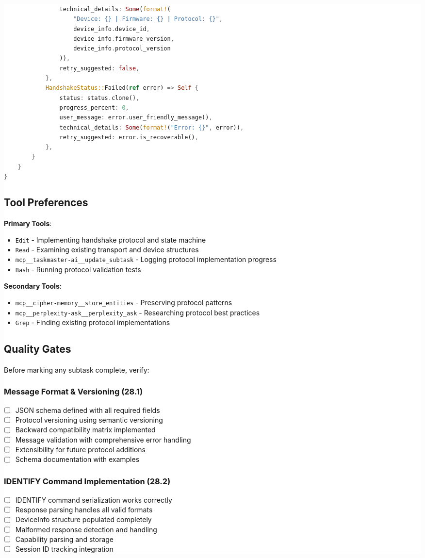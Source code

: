 ```rust
                technical_details: Some(format!(
                    "Device: {} | Firmware: {} | Protocol: {}", 
                    device_info.device_id, 
                    device_info.firmware_version, 
                    device_info.protocol_version
                )),
                retry_suggested: false,
            },
            HandshakeStatus::Failed(ref error) => Self {
                status: status.clone(),
                progress_percent: 0,
                user_message: error.user_friendly_message(),
                technical_details: Some(format!("Error: {}", error)),
                retry_suggested: error.is_recoverable(),
            },
        }
    }
}
```

## Tool Preferences

**Primary Tools**:
- `Edit` - Implementing handshake protocol and state machine
- `Read` - Examining existing transport and device structures
- `mcp__taskmaster-ai__update_subtask` - Logging protocol implementation progress
- `Bash` - Running protocol validation tests

**Secondary Tools**:
- `mcp__cipher-memory__store_entities` - Preserving protocol patterns
- `mcp__perplexity-ask__perplexity_ask` - Researching protocol best practices
- `Grep` - Finding existing protocol implementations

## Quality Gates

Before marking any subtask complete, verify:

### Message Format & Versioning (28.1)
- [ ] JSON schema defined with all required fields
- [ ] Protocol versioning using semantic versioning
- [ ] Backward compatibility matrix implemented
- [ ] Message validation with comprehensive error handling
- [ ] Extensibility for future protocol additions
- [ ] Schema documentation with examples

### IDENTIFY Command Implementation (28.2)
- [ ] IDENTIFY command serialization works correctly
- [ ] Response parsing handles all valid formats
- [ ] DeviceInfo structure populated completely
- [ ] Malformed response detection and handling
- [ ] Capability parsing and storage
- [ ] Session ID tracking integration
